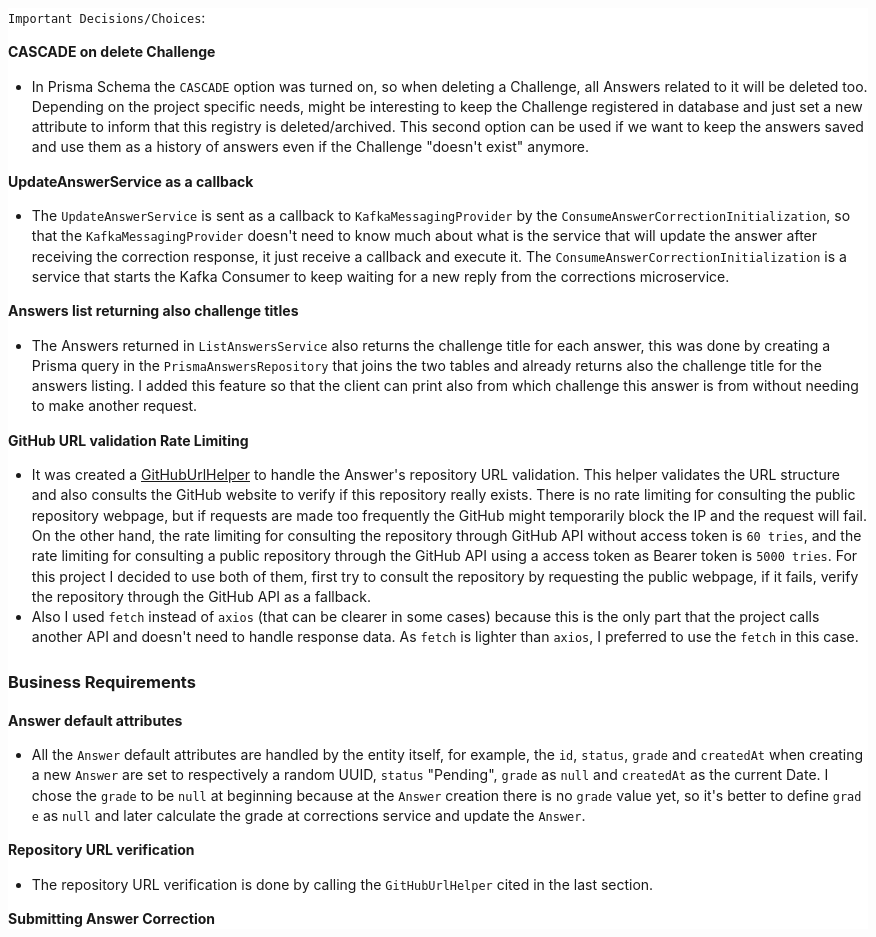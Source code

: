 `Important Decisions/Choices`:

**CASCADE on delete Challenge**
- In Prisma Schema the `CASCADE` option was turned on, so when deleting a Challenge, all Answers related to it will be deleted too. Depending on the project specific needs, might be interesting to keep the Challenge registered in database and just set a new attribute to inform that this registry is deleted/archived. This second option can be used if we want to keep the answers saved and use them as a history of answers even if the Challenge "doesn't exist" anymore.

**UpdateAnswerService as a callback**
- The `UpdateAnswerService` is sent as a callback to `KafkaMessagingProvider` by the `ConsumeAnswerCorrectionInitialization`, so that the `KafkaMessagingProvider` doesn't need to know much about what is the service that will update the answer after receiving the correction response, it just receive a callback and execute it. The `ConsumeAnswerCorrectionInitialization` is a service that starts the Kafka Consumer to keep waiting for a new reply from the corrections microservice.

**Answers list returning also challenge titles**
- The Answers returned in `ListAnswersService` also returns the challenge title for each answer, this was done by creating a Prisma query in the `PrismaAnswersRepository` that joins the two tables and already returns also the challenge title for the answers listing. I added this feature so that the client can print also from which challenge this answer is from without needing to make another request.

**GitHub URL validation Rate Limiting**
- It was created a [GitHubUrlHelper](./src/shared/resources/helpers/github-url.helper.ts) to handle the Answer's repository URL validation. This helper validates the URL structure and also consults the GitHub website to verify if this repository really exists. There is no rate limiting for consulting the public repository webpage, but if requests are made too frequently the GitHub might temporarily block the IP and the request will fail. On the other hand, the rate limiting for consulting the repository through GitHub API without access token is `60 tries`, and the rate limiting for consulting a public repository through the GitHub API using a access token as Bearer token is `5000 tries`. For this project I decided to use both of them, first try to consult the repository by requesting the public webpage, if it fails, verify the repository through the GitHub API as a fallback. 
- Also I used `fetch` instead of `axios` (that can be clearer in some cases) because this is the only part that the project calls another API and doesn't need to handle response data. As `fetch` is lighter than `axios`, I preferred to use the `fetch` in this case.

### Business Requirements

**Answer default attributes**

- All the `Answer` default attributes are handled by the entity itself, for example, the `id`, `status`, `grade` and `createdAt` when creating a new `Answer` are set to respectively a random UUID, `status` "Pending", `grade` as `null` and `createdAt` as the current Date. I chose the `grade` to be `null` at beginning because at the `Answer` creation there is no `grade` value yet, so it's better to define `grade` as `null` and later calculate the grade at corrections service and update the `Answer`.

**Repository URL verification**

- The repository URL verification is done by calling the `GitHubUrlHelper` cited in the last section.

**Submitting Answer Correction**
